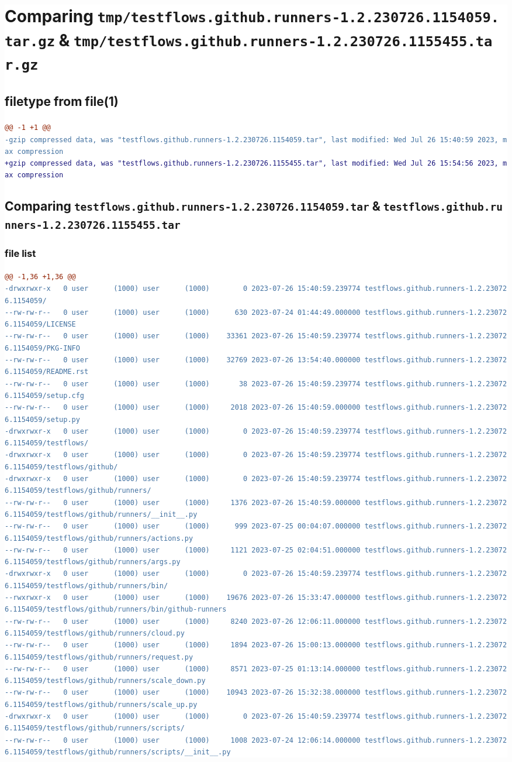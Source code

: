 # Comparing `tmp/testflows.github.runners-1.2.230726.1154059.tar.gz` & `tmp/testflows.github.runners-1.2.230726.1155455.tar.gz`

## filetype from file(1)

```diff
@@ -1 +1 @@
-gzip compressed data, was "testflows.github.runners-1.2.230726.1154059.tar", last modified: Wed Jul 26 15:40:59 2023, max compression
+gzip compressed data, was "testflows.github.runners-1.2.230726.1155455.tar", last modified: Wed Jul 26 15:54:56 2023, max compression
```

## Comparing `testflows.github.runners-1.2.230726.1154059.tar` & `testflows.github.runners-1.2.230726.1155455.tar`

### file list

```diff
@@ -1,36 +1,36 @@
-drwxrwxr-x   0 user      (1000) user      (1000)        0 2023-07-26 15:40:59.239774 testflows.github.runners-1.2.230726.1154059/
--rw-rw-r--   0 user      (1000) user      (1000)      630 2023-07-24 01:44:49.000000 testflows.github.runners-1.2.230726.1154059/LICENSE
--rw-rw-r--   0 user      (1000) user      (1000)    33361 2023-07-26 15:40:59.239774 testflows.github.runners-1.2.230726.1154059/PKG-INFO
--rw-rw-r--   0 user      (1000) user      (1000)    32769 2023-07-26 13:54:40.000000 testflows.github.runners-1.2.230726.1154059/README.rst
--rw-rw-r--   0 user      (1000) user      (1000)       38 2023-07-26 15:40:59.239774 testflows.github.runners-1.2.230726.1154059/setup.cfg
--rw-rw-r--   0 user      (1000) user      (1000)     2018 2023-07-26 15:40:59.000000 testflows.github.runners-1.2.230726.1154059/setup.py
-drwxrwxr-x   0 user      (1000) user      (1000)        0 2023-07-26 15:40:59.239774 testflows.github.runners-1.2.230726.1154059/testflows/
-drwxrwxr-x   0 user      (1000) user      (1000)        0 2023-07-26 15:40:59.239774 testflows.github.runners-1.2.230726.1154059/testflows/github/
-drwxrwxr-x   0 user      (1000) user      (1000)        0 2023-07-26 15:40:59.239774 testflows.github.runners-1.2.230726.1154059/testflows/github/runners/
--rw-rw-r--   0 user      (1000) user      (1000)     1376 2023-07-26 15:40:59.000000 testflows.github.runners-1.2.230726.1154059/testflows/github/runners/__init__.py
--rw-rw-r--   0 user      (1000) user      (1000)      999 2023-07-25 00:04:07.000000 testflows.github.runners-1.2.230726.1154059/testflows/github/runners/actions.py
--rw-rw-r--   0 user      (1000) user      (1000)     1121 2023-07-25 02:04:51.000000 testflows.github.runners-1.2.230726.1154059/testflows/github/runners/args.py
-drwxrwxr-x   0 user      (1000) user      (1000)        0 2023-07-26 15:40:59.239774 testflows.github.runners-1.2.230726.1154059/testflows/github/runners/bin/
--rwxrwxr-x   0 user      (1000) user      (1000)    19676 2023-07-26 15:33:47.000000 testflows.github.runners-1.2.230726.1154059/testflows/github/runners/bin/github-runners
--rw-rw-r--   0 user      (1000) user      (1000)     8240 2023-07-26 12:06:11.000000 testflows.github.runners-1.2.230726.1154059/testflows/github/runners/cloud.py
--rw-rw-r--   0 user      (1000) user      (1000)     1894 2023-07-26 15:00:13.000000 testflows.github.runners-1.2.230726.1154059/testflows/github/runners/request.py
--rw-rw-r--   0 user      (1000) user      (1000)     8571 2023-07-25 01:13:14.000000 testflows.github.runners-1.2.230726.1154059/testflows/github/runners/scale_down.py
--rw-rw-r--   0 user      (1000) user      (1000)    10943 2023-07-26 15:32:38.000000 testflows.github.runners-1.2.230726.1154059/testflows/github/runners/scale_up.py
-drwxrwxr-x   0 user      (1000) user      (1000)        0 2023-07-26 15:40:59.239774 testflows.github.runners-1.2.230726.1154059/testflows/github/runners/scripts/
--rw-rw-r--   0 user      (1000) user      (1000)     1008 2023-07-24 12:06:14.000000 testflows.github.runners-1.2.230726.1154059/testflows/github/runners/scripts/__init__.py
```